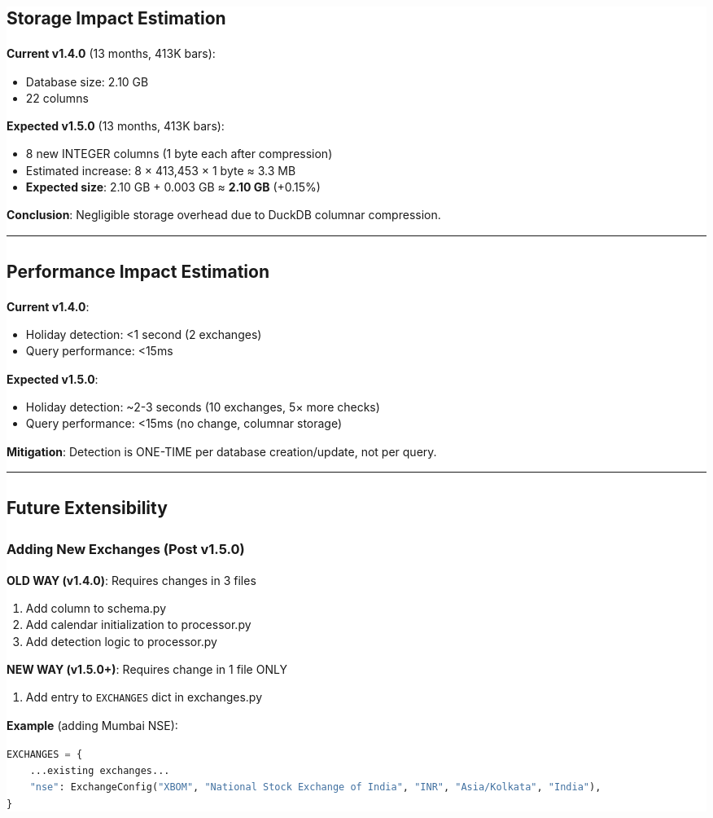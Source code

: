 ## Storage Impact Estimation

**Current v1.4.0** (13 months, 413K bars):

- Database size: 2.10 GB
- 22 columns

**Expected v1.5.0** (13 months, 413K bars):

- 8 new INTEGER columns (1 byte each after compression)
- Estimated increase: 8 × 413,453 × 1 byte ≈ 3.3 MB
- **Expected size**: 2.10 GB + 0.003 GB ≈ **2.10 GB** (+0.15%)

**Conclusion**: Negligible storage overhead due to DuckDB columnar compression.

---

## Performance Impact Estimation

**Current v1.4.0**:

- Holiday detection: <1 second (2 exchanges)
- Query performance: <15ms

**Expected v1.5.0**:

- Holiday detection: ~2-3 seconds (10 exchanges, 5× more checks)
- Query performance: <15ms (no change, columnar storage)

**Mitigation**: Detection is ONE-TIME per database creation/update, not per query.

---

## Future Extensibility

### Adding New Exchanges (Post v1.5.0)

**OLD WAY (v1.4.0)**: Requires changes in 3 files

1. Add column to schema.py
2. Add calendar initialization to processor.py
3. Add detection logic to processor.py

**NEW WAY (v1.5.0+)**: Requires change in 1 file ONLY

1. Add entry to `EXCHANGES` dict in exchanges.py

**Example** (adding Mumbai NSE):

```python
EXCHANGES = {
    ...existing exchanges...
    "nse": ExchangeConfig("XBOM", "National Stock Exchange of India", "INR", "Asia/Kolkata", "India"),
}
```

